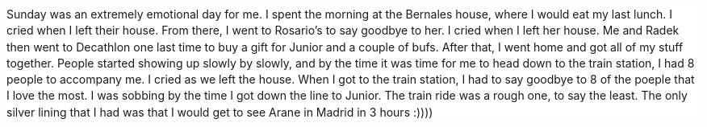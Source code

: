 <p> Sunday was an extremely emotional day for me. I spent the morning at the Bernales house, where I would eat my last lunch. I cried when I left their house. From there, I went to Rosario’s to say goodbye to her. I cried when I left her house. Me and Radek then went to Decathlon one last time to buy a gift for Junior and a couple of bufs. After that, I went home and got all of my stuff together. People started showing up slowly by slowly, and by the time it was time for me to head down to the train station, I had 8 people to accompany me. I cried as we left the house. When I got to the train station, I had to say goodbye to 8 of the poeple that I love the most. I was sobbing by the time I got down the line to Junior. The train ride was a rough one, to say the least. The only silver lining that I had was that I would get to see Arane in Madrid in 3 hours :)))) </p>  

</div>
  
